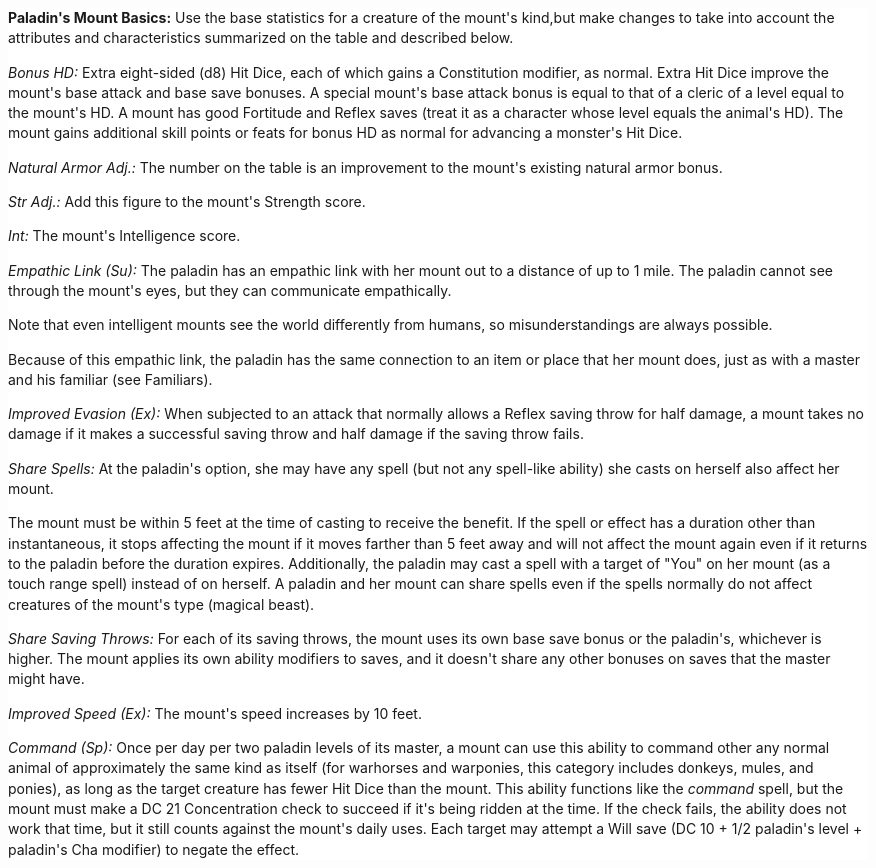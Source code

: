 **Paladin's Mount Basics:** Use the base statistics for a creature of
the mount's kind,but make changes to take into account the attributes
and characteristics summarized on the table and described below.

*Bonus HD:* Extra eight-sided (d8) Hit Dice, each of which gains a
Constitution modifier, as normal. Extra Hit Dice improve the mount's
base attack and base save bonuses. A special mount's base attack bonus
is equal to that of a cleric of a level equal to the mount's HD. A mount
has good Fortitude and Reflex saves (treat it as a character whose level
equals the animal's HD). The mount gains additional skill points or
feats for bonus HD as normal for advancing a monster's Hit Dice.

*Natural Armor Adj.:* The number on the table is an improvement to the
mount's existing natural armor bonus.

*Str Adj.:* Add this figure to the mount's Strength score.

*Int:* The mount's Intelligence score.

*Empathic Link (Su):* The paladin has an empathic link with her mount
out to a distance of up to 1 mile. The paladin cannot see through the
mount's eyes, but they can communicate empathically.

Note that even intelligent mounts see the world differently from humans,
so misunderstandings are always possible.

Because of this empathic link, the paladin has the same connection to an
item or place that her mount does, just as with a master and his
familiar (see Familiars).

*Improved Evasion (Ex):* When subjected to an attack that normally
allows a Reflex saving throw for half damage, a mount takes no damage if
it makes a successful saving throw and half damage if the saving throw
fails.

*Share Spells:* At the paladin's option, she may have any spell (but not
any spell-like ability) she casts on herself also affect her mount.

The mount must be within 5 feet at the time of casting to receive the
benefit. If the spell or effect has a duration other than instantaneous,
it stops affecting the mount if it moves farther than 5 feet away and
will not affect the mount again even if it returns to the paladin before
the duration expires. Additionally, the paladin may cast a spell with a
target of "You" on her mount (as a touch range spell) instead of on
herself. A paladin and her mount can share spells even if the spells
normally do not affect creatures of the mount's type (magical beast).

*Share Saving Throws:* For each of its saving throws, the mount uses its
own base save bonus or the paladin's, whichever is higher. The mount
applies its own ability modifiers to saves, and it doesn't share any
other bonuses on saves that the master might have.

*Improved Speed (Ex):* The mount's speed increases by 10 feet.

*Command (Sp):* Once per day per two paladin levels of its master, a
mount can use this ability to command other any normal animal of
approximately the same kind as itself (for warhorses and warponies, this
category includes donkeys, mules, and ponies), as long as the target
creature has fewer Hit Dice than the mount. This ability functions like
the *command* spell, but the mount must make a DC 21 Concentration check
to succeed if it's being ridden at the time. If the check fails, the
ability does not work that time, but it still counts against the mount's
daily uses. Each target may attempt a Will save (DC 10 + 1/2 paladin's
level + paladin's Cha modifier) to negate the effect.

